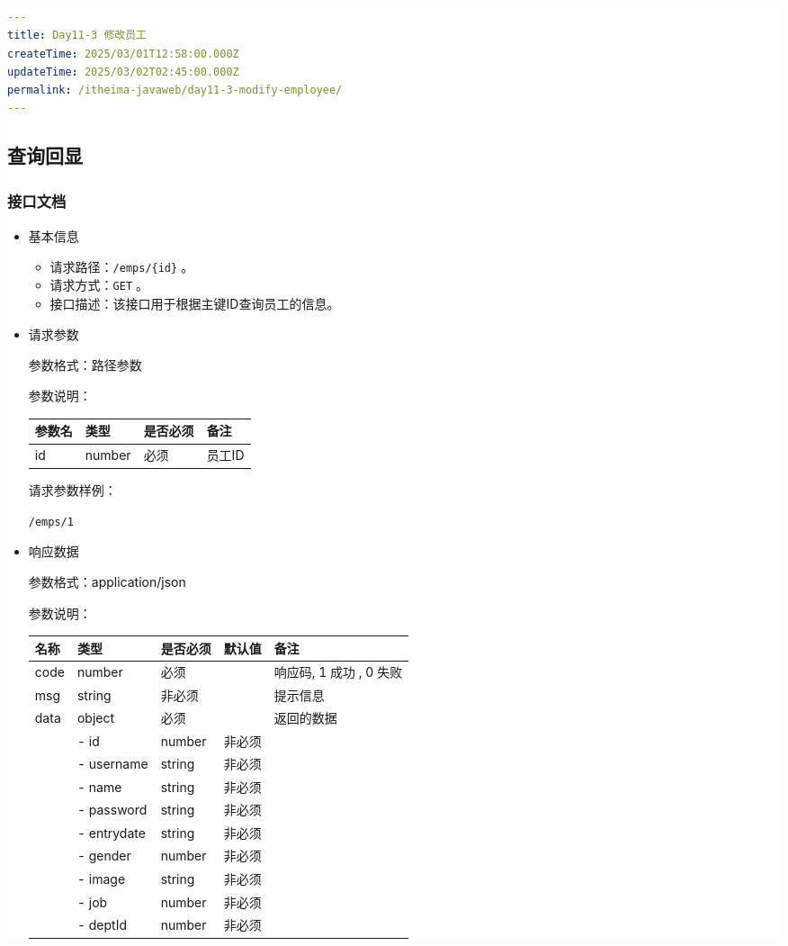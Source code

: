 ```yaml
---
title: Day11-3 修改员工
createTime: 2025/03/01T12:58:00.000Z
updateTime: 2025/03/02T02:45:00.000Z
permalink: /itheima-javaweb/day11-3-modify-employee/
---
```


## ****查询回显****


### ****接口文档****

- 基本信息
	- 请求路径：`/emps/{id}` 。
	- 请求方式：`GET` 。
	- 接口描述：该接口用于根据主键ID查询员工的信息。
- 请求参数

	参数格式：路径参数


	参数说明：


	| 参数名 | 类型     | 是否必须 | 备注   |
	| --- | ------ | ---- | ---- |
	| id  | number | 必须   | 员工ID |


	请求参数样例：


	```plain text
	/emps/1
	```

- 响应数据

	参数格式：application/json


	参数说明：


	| 名称            | 类型     | 是否必须 | 默认值 | 备注                                        |
	| ------------- | ------ | ---- | --- | ----------------------------------------- |
	| code          | number | 必须   |     | 响应码, 1 成功 , 0 失败                          |
	| msg           | string | 非必须  |     | 提示信息                                      |
	| data          | object | 必须   |     | 返回的数据                                     |
	| |- id         | number | 非必须  |     | id                                        |
	| |- username   | string | 非必须  |     | 用户名                                       |
	| |- name       | string | 非必须  |     | 姓名                                        |
	| |- password   | string | 非必须  |     | 密码                                        |
	| |- entrydate  | string | 非必须  |     | 入职日期                                      |
	| |- gender     | number | 非必须  |     | 性别 , 1 男 ; 2 女                            |
	| |- image      | string | 非必须  |     | 图像                                        |
	| |- job        | number | 非必须  |     | 职位, 说明: 1 班主任,2 讲师, 3 学工主管, 4 教研主管, 5 咨询师 |
	| |- deptId     | number | 非必须  |     | 部门id                                      |